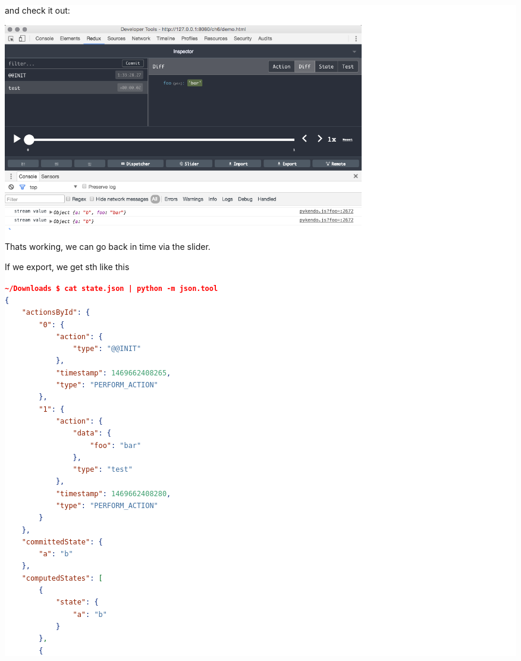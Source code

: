 and check it out:

<img src="c6_2.png" width="600">

Thats working, we can go back in time via the slider.

If we export, we get sth like this

```json
~/Downloads $ cat state.json | python -m json.tool
{
    "actionsById": {
        "0": {
            "action": {
                "type": "@@INIT"
            },
            "timestamp": 1469662408265,
            "type": "PERFORM_ACTION"
        },
        "1": {
            "action": {
                "data": {
                    "foo": "bar"
                },
                "type": "test"
            },
            "timestamp": 1469662408280,
            "type": "PERFORM_ACTION"
        }
    },
    "committedState": {
        "a": "b"
    },
    "computedStates": [
        {
            "state": {
                "a": "b"
            }
        },
        {
```